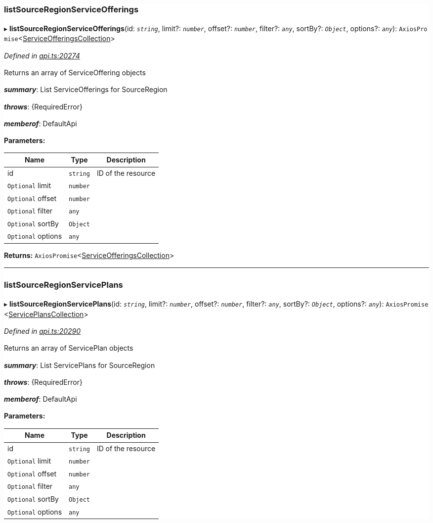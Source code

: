 ###  listSourceRegionServiceOfferings

▸ **listSourceRegionServiceOfferings**(id: *`string`*, limit?: *`number`*, offset?: *`number`*, filter?: *`any`*, sortBy?: *`Object`*, options?: *`any`*): `AxiosPromise`<[ServiceOfferingsCollection](../interfaces/serviceofferingscollection.md)>

*Defined in [api.ts:20274](https://github.com/RedHatInsights/javascript-clients/blob/master/packages/topological-inventory/api.ts#L20274)*

Returns an array of ServiceOffering objects

*__summary__*: List ServiceOfferings for SourceRegion

*__throws__*: {RequiredError}

*__memberof__*: DefaultApi

**Parameters:**

| Name | Type | Description |
| ------ | ------ | ------ |
| id | `string` |  ID of the resource |
| `Optional` limit | `number` |
| `Optional` offset | `number` |
| `Optional` filter | `any` |
| `Optional` sortBy | `Object` |
| `Optional` options | `any` |

**Returns:** `AxiosPromise`<[ServiceOfferingsCollection](../interfaces/serviceofferingscollection.md)>

___
<a id="listsourceregionserviceplans"></a>

###  listSourceRegionServicePlans

▸ **listSourceRegionServicePlans**(id: *`string`*, limit?: *`number`*, offset?: *`number`*, filter?: *`any`*, sortBy?: *`Object`*, options?: *`any`*): `AxiosPromise`<[ServicePlansCollection](../interfaces/serviceplanscollection.md)>

*Defined in [api.ts:20290](https://github.com/RedHatInsights/javascript-clients/blob/master/packages/topological-inventory/api.ts#L20290)*

Returns an array of ServicePlan objects

*__summary__*: List ServicePlans for SourceRegion

*__throws__*: {RequiredError}

*__memberof__*: DefaultApi

**Parameters:**

| Name | Type | Description |
| ------ | ------ | ------ |
| id | `string` |  ID of the resource |
| `Optional` limit | `number` |
| `Optional` offset | `number` |
| `Optional` filter | `any` |
| `Optional` sortBy | `Object` |
| `Optional` options | `any` |
